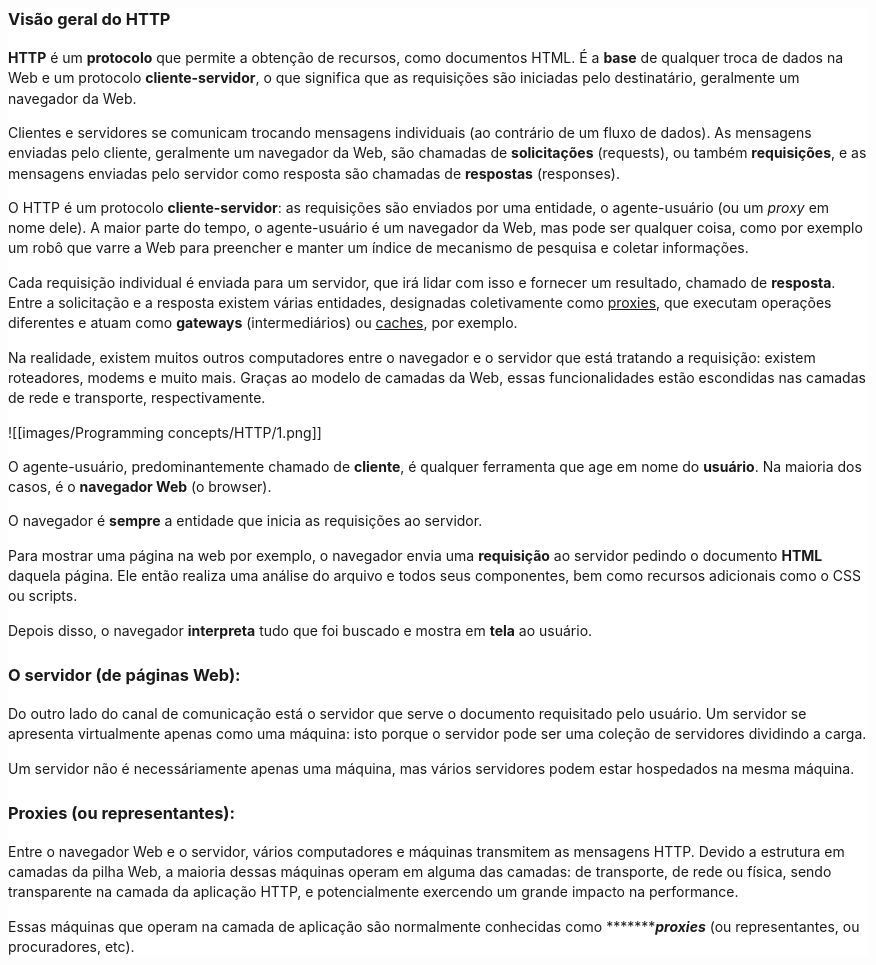### Visão geral do HTTP

**HTTP** é um **protocolo** que permite a obtenção de recursos, como documentos HTML. É a **base** de qualquer troca de dados na Web e um protocolo **cliente-servidor**, o que significa que as requisições são iniciadas pelo destinatário, geralmente um navegador da Web.

Clientes e servidores se comunicam trocando mensagens individuais (ao contrário de um fluxo de dados). As mensagens enviadas pelo cliente, geralmente um navegador da Web, são chamadas de **solicitações** (requests), ou também **requisições**, e as mensagens enviadas pelo servidor como resposta são chamadas de **respostas** (responses).

O HTTP é um protocolo **cliente-servidor**: as requisições são enviados por uma entidade, o agente-usuário (ou um _proxy_ em nome dele). A maior parte do tempo, o agente-usuário é um navegador da Web, mas pode ser qualquer coisa, como por exemplo um robô que varre a Web para preencher e manter um índice de mecanismo de pesquisa e coletar informações.

Cada requisição individual é enviada para um servidor, que irá lidar com isso e fornecer um resultado, chamado de **resposta**. Entre a solicitação e a resposta existem várias entidades, designadas coletivamente como [proxies](https://developer.mozilla.org/pt-BR/docs/Glossary/Proxy_server), que executam operações diferentes e atuam como **gateways** (intermediários) ou [caches](https://developer.mozilla.org/pt-BR/docs/Glossary/Cache), por exemplo.

Na realidade, existem muitos outros computadores entre o navegador e o servidor que está tratando a requisição: existem roteadores, modems e muito mais. Graças ao modelo de camadas da Web, essas funcionalidades estão escondidas nas camadas de rede e transporte, respectivamente.

![[images/Programming concepts/HTTP/1.png]]

O agente-usuário, predominantemente chamado de **cliente**, é qualquer ferramenta que age em nome do **usuário**. Na maioria dos casos, é o **navegador Web** (o browser).

O navegador é ************sempre************ a entidade que inicia as requisições ao servidor.

Para mostrar uma página na web por exemplo, o navegador envia uma **requisição** ao servidor pedindo o documento **HTML** daquela página. Ele então realiza uma análise do arquivo e todos seus componentes, bem como recursos adicionais como o CSS ou scripts.

Depois disso, o navegador **interpreta** tudo que foi buscado e mostra em **tela** ao usuário.

### O servidor (de páginas Web):

Do outro lado do canal de comunicação está o servidor que serve o documento requisitado pelo usuário. Um servidor se apresenta virtualmente apenas como uma máquina: isto porque o servidor pode ser uma coleção de servidores dividindo a carga.

Um servidor não é necessáriamente apenas uma máquina, mas vários servidores podem estar hospedados na mesma máquina.

### Proxies (ou representantes):

Entre o navegador Web e o servidor, vários computadores e máquinas transmitem as mensagens HTTP. Devido a estrutura em camadas da pilha Web, a maioria dessas máquinas operam em alguma das camadas: de transporte, de rede ou física, sendo transparente na camada da aplicação HTTP, e potencialmente exercendo um grande impacto na performance.

Essas máquinas que operam na camada de aplicação são normalmente conhecidas como *******_**proxies**_ (ou representantes, ou procuradores, etc).
